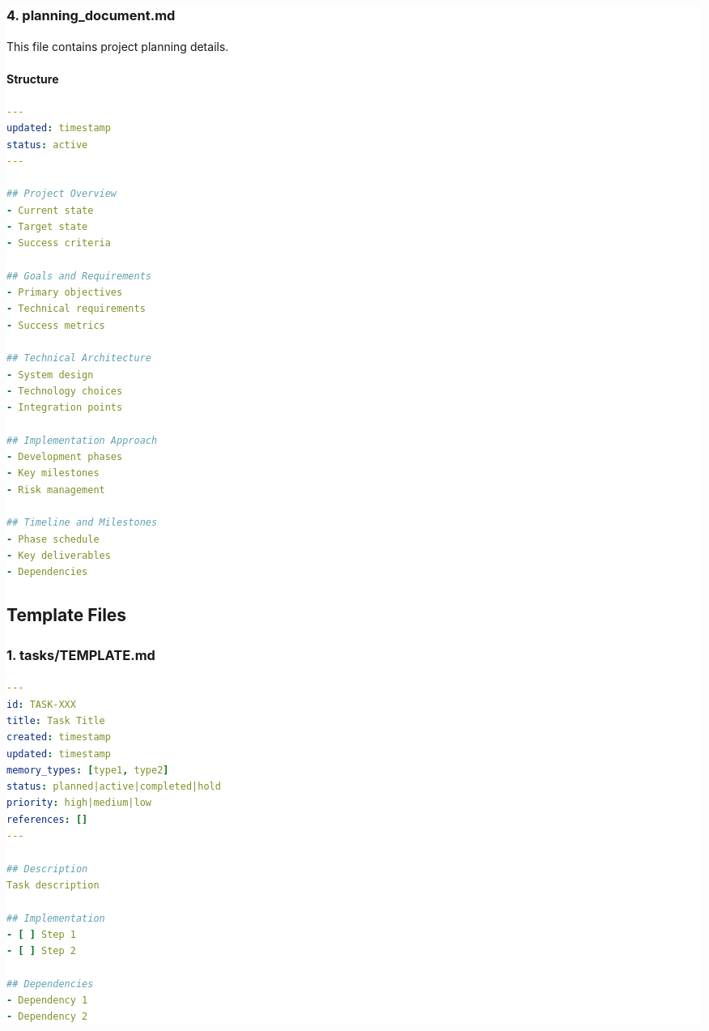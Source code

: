 ### 4. planning\_document.md

This file contains project planning details.

#### Structure

```yaml
---
updated: timestamp
status: active
---

## Project Overview
- Current state
- Target state
- Success criteria

## Goals and Requirements
- Primary objectives
- Technical requirements
- Success metrics

## Technical Architecture
- System design
- Technology choices
- Integration points

## Implementation Approach
- Development phases
- Key milestones
- Risk management

## Timeline and Milestones
- Phase schedule
- Key deliverables
- Dependencies
```

## Template Files

### 1. tasks/TEMPLATE.md

```yaml
---
id: TASK-XXX
title: Task Title
created: timestamp
updated: timestamp
memory_types: [type1, type2]
status: planned|active|completed|hold
priority: high|medium|low
references: []
---

## Description
Task description

## Implementation
- [ ] Step 1
- [ ] Step 2

## Dependencies
- Dependency 1
- Dependency 2
```